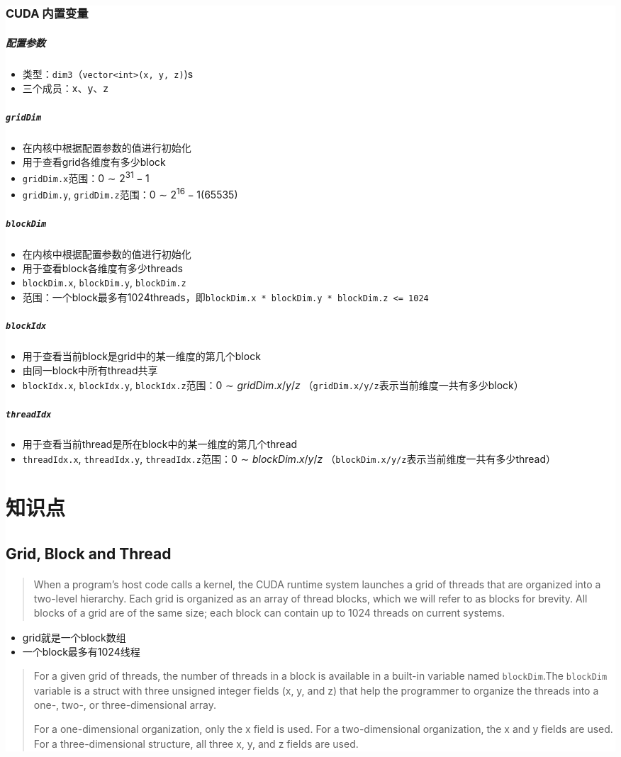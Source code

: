 

### CUDA 内置变量

##### 配置参数

+ 类型：`dim3`（`vector<int>(x, y, z)`)s
+ 三个成员：x、y、z

##### `gridDim`

+ 在内核中根据配置参数的值进行初始化
+ 用于查看grid各维度有多少block
+ `gridDim.x`范围：$0\sim 2^{31}-1$
+ `gridDim.y`, `gridDim.z`范围：$0\sim 2^{16}-1(65535)$

##### `blockDim`

+ 在内核中根据配置参数的值进行初始化
+ 用于查看block各维度有多少threads
+ `blockDim.x`, `blockDim.y`, `blockDim.z`
+ 范围：一个block最多有1024threads，即`blockDim.x * blockDim.y * blockDim.z <= 1024`

##### `blockIdx`

+ 用于查看当前block是grid中的某一维度的第几个block
+ 由同一block中所有thread共享
+ `blockIdx.x`, `blockIdx.y`, `blockIdx.z`范围：$0\sim gridDim.x/y/z$
  （`gridDim.x/y/z`表示当前维度一共有多少block）

##### `threadIdx`

+ 用于查看当前thread是所在block中的某一维度的第几个thread
+ `threadIdx.x`, `threadIdx.y`, `threadIdx.z`范围：$0\sim blockDim.x/y/z$
  （`blockDim.x/y/z`表示当前维度一共有多少thread）



# 知识点

## Grid, Block and Thread

> When a program’s host code calls a kernel, the CUDA runtime system launches a grid of threads that are organized into a two-level hierarchy. Each grid is organized as an array of thread blocks, which we will refer to as blocks for brevity. All blocks of a grid are of the same size; each block can contain up to 1024 threads on current systems.

+ grid就是一个block数组
+ 一个block最多有1024线程



> For a given grid of threads, the number of threads in a block is available in a built-in variable named `blockDim`.The `blockDim` variable is a struct with three unsigned integer fields (x, y, and z) that help the programmer to organize the threads into a one-, two-, or three-dimensional array. 
>
> For a one-dimensional organization, only the x field is used. For a two-dimensional organization, the x and y fields are used. For a three-dimensional structure, all three x, y, and z fields are used.
